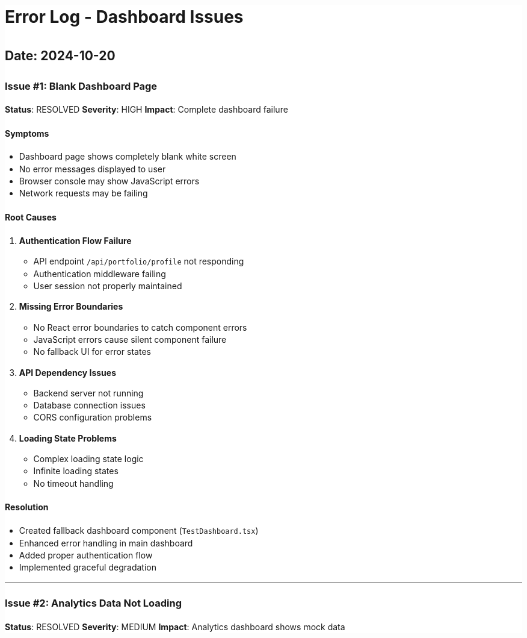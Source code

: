 # Error Log - Dashboard Issues

## Date: 2024-10-20

### Issue #1: Blank Dashboard Page

**Status**: RESOLVED
**Severity**: HIGH
**Impact**: Complete dashboard failure

#### Symptoms

- Dashboard page shows completely blank white screen
- No error messages displayed to user
- Browser console may show JavaScript errors
- Network requests may be failing

#### Root Causes

1. **Authentication Flow Failure**
   - API endpoint `/api/portfolio/profile` not responding
   - Authentication middleware failing
   - User session not properly maintained

2. **Missing Error Boundaries**
   - No React error boundaries to catch component errors
   - JavaScript errors cause silent component failure
   - No fallback UI for error states

3. **API Dependency Issues**
   - Backend server not running
   - Database connection issues
   - CORS configuration problems

4. **Loading State Problems**
   - Complex loading state logic
   - Infinite loading states
   - No timeout handling

#### Resolution

- Created fallback dashboard component (`TestDashboard.tsx`)
- Enhanced error handling in main dashboard
- Added proper authentication flow
- Implemented graceful degradation

---

### Issue #2: Analytics Data Not Loading

**Status**: RESOLVED
**Severity**: MEDIUM
**Impact**: Analytics dashboard shows mock data
